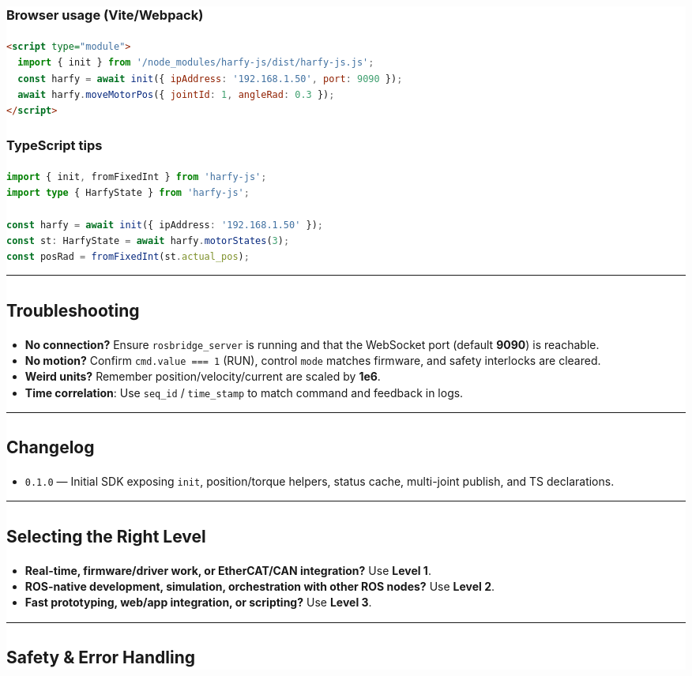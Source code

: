 ### Browser usage (Vite/Webpack)

```html
<script type="module">
  import { init } from '/node_modules/harfy-js/dist/harfy-js.js';
  const harfy = await init({ ipAddress: '192.168.1.50', port: 9090 });
  await harfy.moveMotorPos({ jointId: 1, angleRad: 0.3 });
</script>
```

### TypeScript tips

```ts
import { init, fromFixedInt } from 'harfy-js';
import type { HarfyState } from 'harfy-js';

const harfy = await init({ ipAddress: '192.168.1.50' });
const st: HarfyState = await harfy.motorStates(3);
const posRad = fromFixedInt(st.actual_pos);
```

---

## Troubleshooting

- **No connection?** Ensure `rosbridge_server` is running and that the WebSocket port (default **9090**) is reachable.  
- **No motion?** Confirm `cmd.value === 1` (RUN), control `mode` matches firmware, and safety interlocks are cleared.  
- **Weird units?** Remember position/velocity/current are scaled by **1e6**.  
- **Time correlation**: Use `seq_id` / `time_stamp` to match command and feedback in logs.

---

## Changelog

- `0.1.0` — Initial SDK exposing `init`, position/torque helpers, status cache, multi-joint publish, and TS declarations.


---

## Selecting the Right Level

- **Real-time, firmware/driver work, or EtherCAT/CAN integration?** Use **Level 1**.  
- **ROS-native development, simulation, orchestration with other ROS nodes?** Use **Level 2**.  
- **Fast prototyping, web/app integration, or scripting?** Use **Level 3**.

---

## Safety & Error Handling
